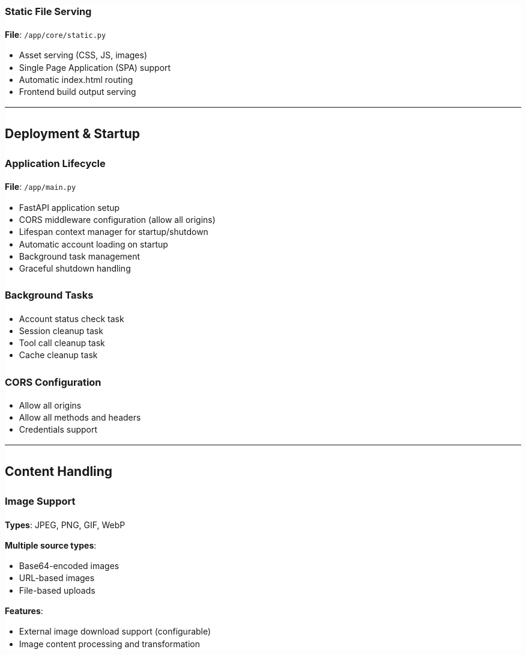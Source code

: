 ### Static File Serving

**File**: `/app/core/static.py`

- Asset serving (CSS, JS, images)
- Single Page Application (SPA) support
- Automatic index.html routing
- Frontend build output serving

---

## Deployment & Startup

### Application Lifecycle

**File**: `/app/main.py`

- FastAPI application setup
- CORS middleware configuration (allow all origins)
- Lifespan context manager for startup/shutdown
- Automatic account loading on startup
- Background task management
- Graceful shutdown handling

### Background Tasks

- Account status check task
- Session cleanup task
- Tool call cleanup task
- Cache cleanup task

### CORS Configuration

- Allow all origins
- Allow all methods and headers
- Credentials support

---

## Content Handling

### Image Support

**Types**: JPEG, PNG, GIF, WebP

**Multiple source types**:

- Base64-encoded images
- URL-based images
- File-based uploads

**Features**:

- External image download support (configurable)
- Image content processing and transformation
